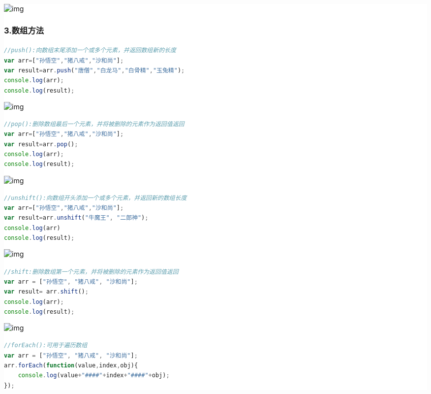 ![img](https://typora--image1.oss-cn-beijing.aliyuncs.com/d5b5c2bc0e188b9d4feec0c58c69c244.png)

### 3.数组方法

```javascript
//push():向数组末尾添加一个或多个元素，并返回数组新的长度
var arr=["孙悟空","猪八戒","沙和尚"];
var result=arr.push("唐僧","白龙马","白骨精","玉兔精");
console.log(arr);
console.log(result);
```

![img](https://typora--image1.oss-cn-beijing.aliyuncs.com/7aae1c9934e6bba6de27079ceb77ec36.png)



```javascript
//pop():删除数组最后一个元素，并将被删除的元素作为返回值返回
var arr=["孙悟空","猪八戒","沙和尚"];
var result=arr.pop();
console.log(arr);
console.log(result);
```

![img](https://typora--image1.oss-cn-beijing.aliyuncs.com/043cc91f4298568ea371a41dd605ac72.png)



```javascript
//unshift():向数组开头添加一个或多个元素，并返回新的数组长度
var arr=["孙悟空","猪八戒","沙和尚"];
var result=arr.unshift("牛魔王", "二郎神");
console.log(arr)
console.log(result);
```

![img](https://typora--image1.oss-cn-beijing.aliyuncs.com/a5a0ced2f25131ef28b91ce82c35581f.png)



```javascript
//shift:删除数组第一个元素，并将被删除的元素作为返回值返回
var arr = ["孙悟空", "猪八戒", "沙和尚"];
var result= arr.shift();
console.log(arr);
console.log(result);
```

![img](https://typora--image1.oss-cn-beijing.aliyuncs.com/dd77a3a74059c9856680794c3b349bab.png)



```javascript
//forEach():可用于遍历数组
var arr = ["孙悟空", "猪八戒", "沙和尚"];
arr.forEach(function(value,index,obj){
    console.log(value+"####"+index+"####"+obj);
});
```
